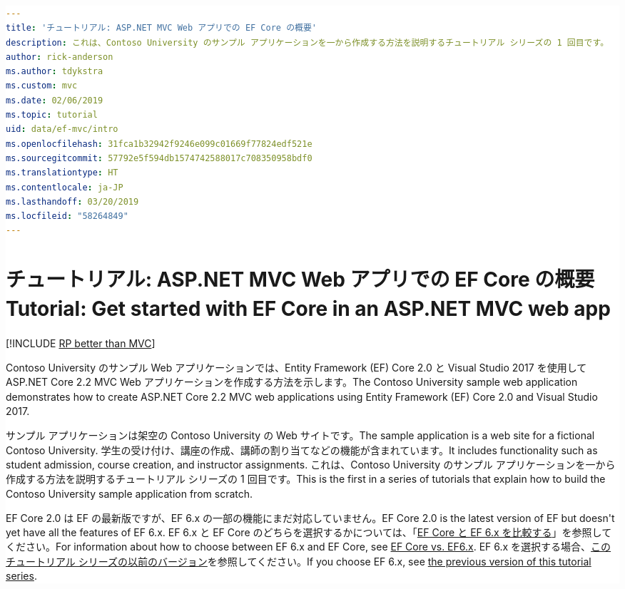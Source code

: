 ```yaml
---
title: 'チュートリアル: ASP.NET MVC Web アプリでの EF Core の概要'
description: これは、Contoso University のサンプル アプリケーションを一から作成する方法を説明するチュートリアル シリーズの 1 回目です。
author: rick-anderson
ms.author: tdykstra
ms.custom: mvc
ms.date: 02/06/2019
ms.topic: tutorial
uid: data/ef-mvc/intro
ms.openlocfilehash: 31fca1b32942f9246e099c01669f77824edf521e
ms.sourcegitcommit: 57792e5f594db1574742588017c708350958bdf0
ms.translationtype: HT
ms.contentlocale: ja-JP
ms.lasthandoff: 03/20/2019
ms.locfileid: "58264849"
---
```

# <a name="tutorial-get-started-with-ef-core-in-an-aspnet-mvc-web-app"></a><span data-ttu-id="ebdbc-103">チュートリアル: ASP.NET MVC Web アプリでの EF Core の概要</span><span class="sxs-lookup"><span data-stu-id="ebdbc-103">Tutorial: Get started with EF Core in an ASP.NET MVC web app</span></span>

[!INCLUDE [RP better than MVC](~/includes/RP-EF/rp-over-mvc.md)]

<span data-ttu-id="ebdbc-104">Contoso University のサンプル Web アプリケーションでは、Entity Framework (EF) Core 2.0 と Visual Studio 2017 を使用して ASP.NET Core 2.2 MVC Web アプリケーションを作成する方法を示します。</span><span class="sxs-lookup"><span data-stu-id="ebdbc-104">The Contoso University sample web application demonstrates how to create ASP.NET Core 2.2 MVC web applications using Entity Framework (EF) Core 2.0 and Visual Studio 2017.</span></span>

<span data-ttu-id="ebdbc-105">サンプル アプリケーションは架空の Contoso University の Web サイトです。</span><span class="sxs-lookup"><span data-stu-id="ebdbc-105">The sample application is a web site for a fictional Contoso University.</span></span> <span data-ttu-id="ebdbc-106">学生の受け付け、講座の作成、講師の割り当てなどの機能が含まれています。</span><span class="sxs-lookup"><span data-stu-id="ebdbc-106">It includes functionality such as student admission, course creation, and instructor assignments.</span></span> <span data-ttu-id="ebdbc-107">これは、Contoso University のサンプル アプリケーションを一から作成する方法を説明するチュートリアル シリーズの 1 回目です。</span><span class="sxs-lookup"><span data-stu-id="ebdbc-107">This is the first in a series of tutorials that explain how to build the Contoso University sample application from scratch.</span></span>

<span data-ttu-id="ebdbc-108">EF Core 2.0 は EF の最新版ですが、EF 6.x の一部の機能にまだ対応していません。</span><span class="sxs-lookup"><span data-stu-id="ebdbc-108">EF Core 2.0 is the latest version of EF but doesn't yet have all the features of EF 6.x.</span></span> <span data-ttu-id="ebdbc-109">EF 6.x と EF Core のどちらを選択するかについては、「[EF Core と EF 6.x を比較する](/ef/efcore-and-ef6/)」を参照してください。</span><span class="sxs-lookup"><span data-stu-id="ebdbc-109">For information about how to choose between EF 6.x and EF Core, see [EF Core vs. EF6.x](/ef/efcore-and-ef6/).</span></span> <span data-ttu-id="ebdbc-110">EF 6.x を選択する場合、[このチュートリアル シリーズの以前のバージョン](/aspnet/mvc/overview/getting-started/getting-started-with-ef-using-mvc/creating-an-entity-framework-data-model-for-an-asp-net-mvc-application)を参照してください。</span><span class="sxs-lookup"><span data-stu-id="ebdbc-110">If you choose EF 6.x, see [the previous version of this tutorial series](/aspnet/mvc/overview/getting-started/getting-started-with-ef-using-mvc/creating-an-entity-framework-data-model-for-an-asp-net-mvc-application).</span></span>
